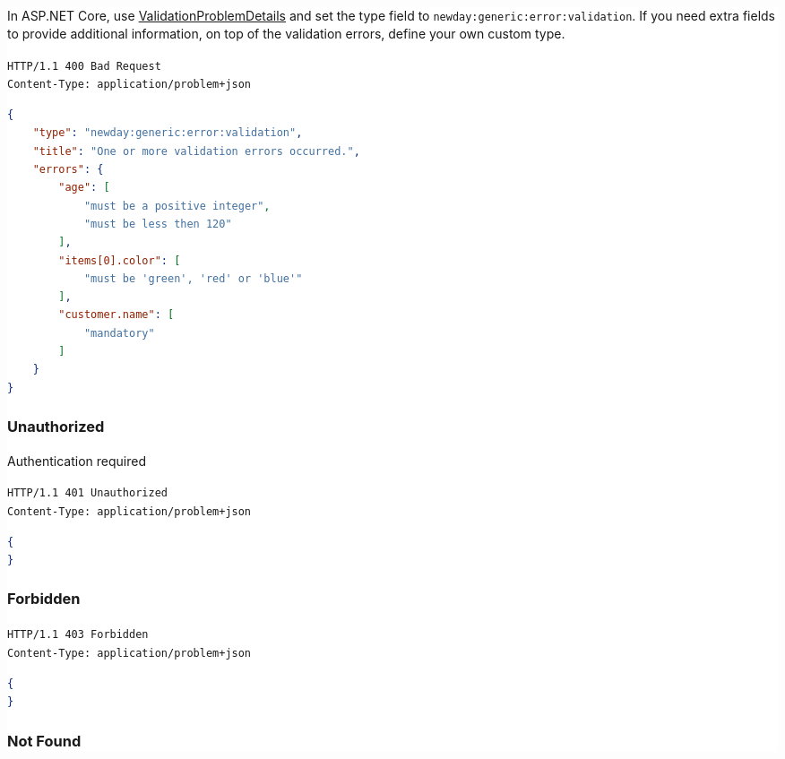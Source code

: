 In ASP.NET Core, use [ValidationProblemDetails](https://docs.microsoft.com/en-us/dotnet/api/microsoft.aspnetcore.mvc.validationproblemdetails?view=aspnetcore-6.0) and set the type field to `newday:generic:error:validation`.
If you need extra fields to provide additional information, on top of the validation errors, define your own custom type.

```text
HTTP/1.1 400 Bad Request
Content-Type: application/problem+json
```

```json
{
    "type": "newday:generic:error:validation",
    "title": "One or more validation errors occurred.",
    "errors": {
        "age": [
            "must be a positive integer",
            "must be less then 120"
        ],
        "items[0].color": [
            "must be 'green', 'red' or 'blue'"
        ],
        "customer.name": [
            "mandatory"
        ]
    }
}
```

### Unauthorized

Authentication required

```text
HTTP/1.1 401 Unauthorized
Content-Type: application/problem+json
```

```json
{
}
```

### Forbidden

```text
HTTP/1.1 403 Forbidden
Content-Type: application/problem+json
```

```json
{
}
```

### Not Found
